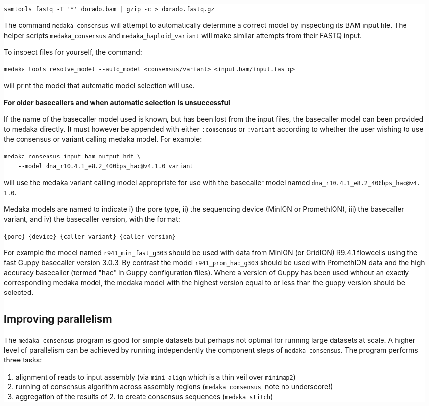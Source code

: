 ```
samtools fastq -T '*' dorado.bam | gzip -c > dorado.fastq.gz
```

The command `medaka consensus` will attempt to automatically determine a
correct model by inspecting its BAM input file. The helper scripts
`medaka_consensus` and `medaka_haploid_variant` will make similar attempts
from their FASTQ input.

To inspect files for yourself, the command:

```
medaka tools resolve_model --auto_model <consensus/variant> <input.bam/input.fastq>
```

will print the model that automatic model selection will use.


**For older basecallers and when automatic selection is unsuccessful**

If the name of the basecaller model used is known, but has been lost from the input
files, the basecaller model can been provided to medaka directly. It must however
be appended with either `:consensus` or `:variant` according to whether the user
wishing to use the consensus or variant calling medaka model. For example:

```
medaka consensus input.bam output.hdf \
    --model dna_r10.4.1_e8.2_400bps_hac@v4.1.0:variant
```

will use the medaka variant calling model appropriate for use with the basecaller
model named `dna_r10.4.1_e8.2_400bps_hac@v4.1.0`.

Medaka models are named to indicate i) the pore type, ii) the sequencing
device (MinION or PromethION), iii) the basecaller variant, and iv) the
basecaller version, with the format:

    {pore}_{device}_{caller variant}_{caller version}

For example the model named `r941_min_fast_g303` should be used with data from
MinION (or GridION) R9.4.1 flowcells using the fast Guppy basecaller version
3.0.3. By contrast the model `r941_prom_hac_g303` should be used with PromethION
data and the high accuracy basecaller (termed "hac" in Guppy configuration
files). Where a version of Guppy has been used without an exactly corresponding
medaka model, the medaka model with the highest version equal to or less than
the guppy version should be selected.


Improving parallelism
---------------------

The `medaka_consensus` program is good for simple datasets but perhaps not
optimal for running large datasets at scale. A higher level of parallelism
can be achieved by running independently the component steps of
`medaka_consensus`. The program performs three tasks:

1. alignment of reads to input assembly (via `mini_align` which is a thin
   veil over `minimap2`)
2. running of consensus algorithm across assembly regions
   (`medaka consensus`, note no underscore!)
3. aggregation of the results of 2. to create consensus sequences
   (`medaka stitch`)
